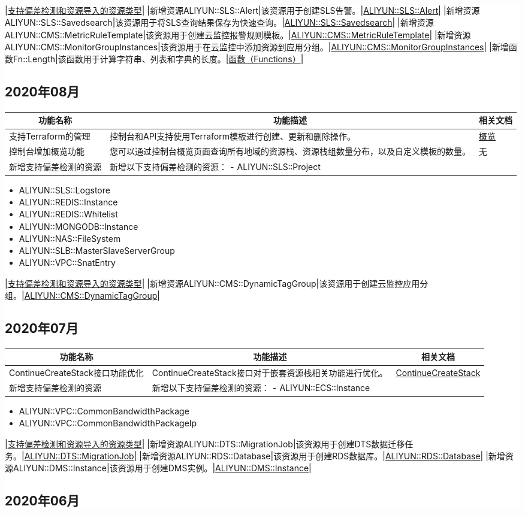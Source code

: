|[支持偏差检测和资源导入的资源类型](/cn.zh-CN/偏差检测/支持偏差检测和资源导入的资源类型.md)|
|新增资源ALIYUN::SLS::Alert|该资源用于创建SLS告警。|[ALIYUN::SLS::Alert](/cn.zh-CN/资源类型/SLS/ALIYUN::SLS::Alert.md)|
|新增资源ALIYUN::SLS::Savedsearch|该资源用于将SLS查询结果保存为快速查询。|[ALIYUN::SLS::Savedsearch](/cn.zh-CN/资源类型/SLS/ALIYUN::SLS::Savedsearch.md)|
|新增资源ALIYUN::CMS::MetricRuleTemplate|该资源用于创建云监控报警规则模板。|[ALIYUN::CMS::MetricRuleTemplate](/cn.zh-CN/资源类型/CMS/ALIYUN::CMS::MetricRuleTemplate.md)|
|新增资源ALIYUN::CMS::MonitorGroupInstances|该资源用于在云监控中添加资源到应用分组。|[ALIYUN::CMS::MonitorGroupInstances](/cn.zh-CN/资源类型/CMS/ALIYUN::CMS::MonitorGroupInstances.md)|
|新增函数Fn::Length|该函数用于计算字符串、列表和字典的长度。|[函数（Functions）](/cn.zh-CN/模板/模板语法/函数（Functions）.md)|

## 2020年08月

|功能名称|功能描述|相关文档|
|----|----|----|
|支持Terraform的管理|控制台和API支持使用Terraform模板进行创建、更新和删除操作。|[概览](/cn.zh-CN/Terraform/概览.md)|
|控制台增加概览功能|您可以通过控制台概览页面查询所有地域的资源栈、资源栈组数量分布，以及自定义模板的数量。|无|
|新增支持偏差检测的资源|新增以下支持偏差检测的资源： -   ALIYUN::SLS::Project
-   ALIYUN::SLS::Logstore
-   ALIYUN::REDIS::Instance
-   ALIYUN::REDIS::Whitelist
-   ALIYUN::MONGODB::Instance
-   ALIYUN::NAS::FileSystem
-   ALIYUN::SLB::MasterSlaveServerGroup
-   ALIYUN::VPC::SnatEntry

|[支持偏差检测和资源导入的资源类型](/cn.zh-CN/偏差检测/支持偏差检测和资源导入的资源类型.md)|
|新增资源ALIYUN::CMS::DynamicTagGroup|该资源用于创建云监控应用分组。|[ALIYUN::CMS::DynamicTagGroup](/cn.zh-CN/资源类型/CMS/ALIYUN::CMS::DynamicTagGroup.md)|

## 2020年07月

|功能名称|功能描述|相关文档|
|----|----|----|
|ContinueCreateStack接口功能优化|ContinueCreateStack接口对于嵌套资源栈相关功能进行优化。|[ContinueCreateStack](/cn.zh-CN/API参考/资源栈相关接口/ContinueCreateStack.md)|
|新增支持偏差检测的资源|新增以下支持偏差检测的资源： -   ALIYUN::ECS::Instance
-   ALIYUN::VPC::CommonBandwidthPackage
-   ALIYUN::VPC::CommonBandwidthPackageIp

|[支持偏差检测和资源导入的资源类型](/cn.zh-CN/偏差检测/支持偏差检测和资源导入的资源类型.md)|
|新增资源ALIYUN::DTS::MigrationJob|该资源用于创建DTS数据迁移任务。|[ALIYUN::DTS::MigrationJob](/cn.zh-CN/资源类型/DTS/ALIYUN::DTS::MigrationJob.md)|
|新增资源ALIYUN::RDS::Database|该资源用于创建RDS数据库。|[ALIYUN::RDS::Database](/cn.zh-CN/资源类型/RDS/ALIYUN::RDS::Database.md)|
|新增资源ALIYUN::DMS::Instance|该资源用于创建DMS实例。|[ALIYUN::DMS::Instance](/cn.zh-CN/资源类型/DMS/ALIYUN::DMS::Instance.md)|

## 2020年06月
